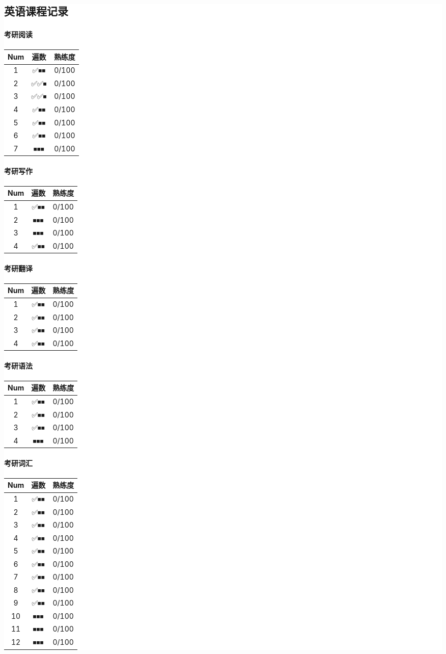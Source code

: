 
## 英语课程记录

#### 考研阅读
Num|遍数|熟练度
:--:|:--:|:--:
1|✅⏹⏹|0/100
2|✅✅⏹|0/100
3|✅✅⏹|0/100
4|✅⏹⏹|0/100
5|✅⏹⏹|0/100
6|✅⏹⏹|0/100
7|⏹⏹⏹|0/100

#### 考研写作
Num|遍数|熟练度
:--:|:--:|:--:
1|✅⏹⏹|0/100
2|⏹⏹⏹|0/100
3|⏹⏹⏹|0/100
4|✅⏹⏹|0/100

#### 考研翻译
Num|遍数|熟练度
:--:|:--:|:--:
1|✅⏹⏹|0/100
2|✅⏹⏹|0/100
3|✅⏹⏹|0/100
4|✅⏹⏹|0/100

#### 考研语法
Num|遍数|熟练度
:--:|:--:|:--:
1|✅⏹⏹|0/100
2|✅⏹⏹|0/100
3|✅⏹⏹|0/100
4|⏹⏹⏹|0/100

#### 考研词汇
Num|遍数|熟练度
:--:|:--:|:--:
1|✅⏹⏹|0/100
2|✅⏹⏹|0/100
3|✅⏹⏹|0/100
4|✅⏹⏹|0/100
5|✅⏹⏹|0/100
6|✅⏹⏹|0/100
7|✅⏹⏹|0/100
8|✅⏹⏹|0/100
9|✅⏹⏹|0/100
10|⏹⏹⏹|0/100
11|⏹⏹⏹|0/100
12|⏹⏹⏹|0/100
